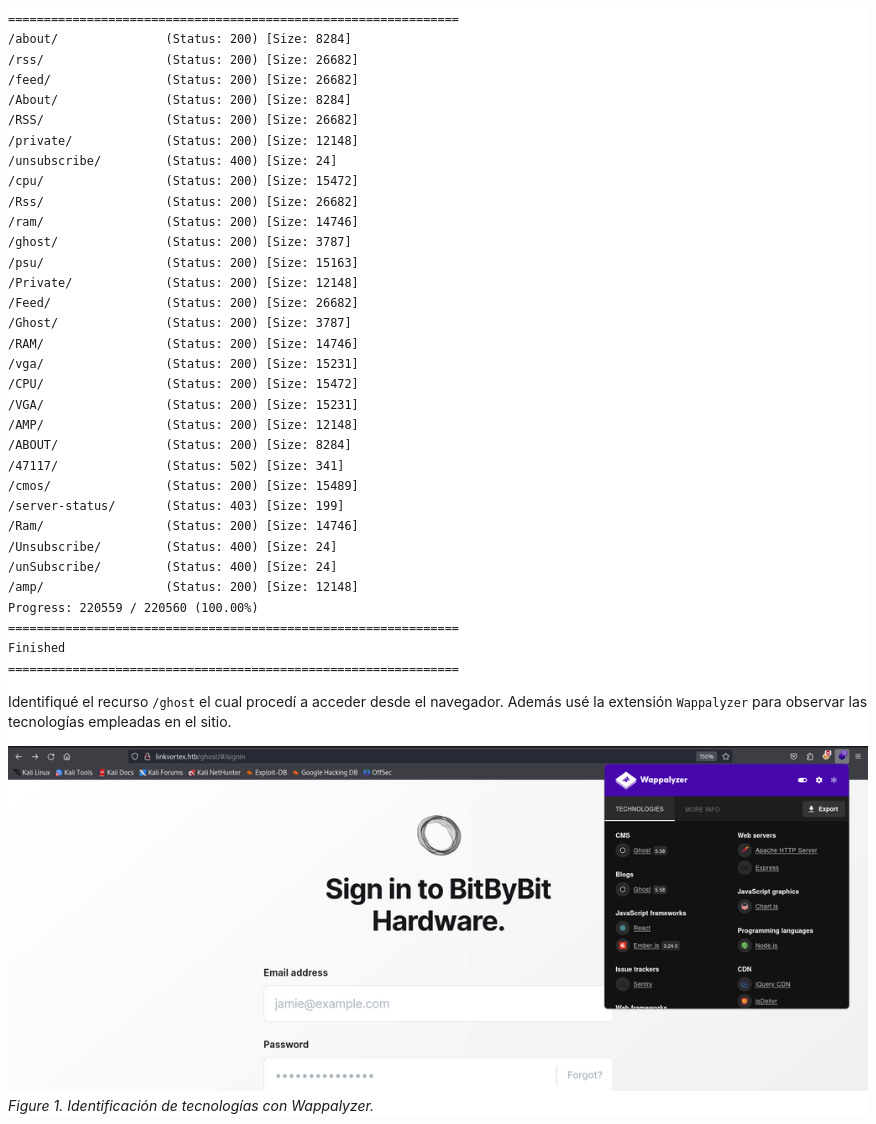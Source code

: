 ```shell
===============================================================
/about/               (Status: 200) [Size: 8284]
/rss/                 (Status: 200) [Size: 26682]
/feed/                (Status: 200) [Size: 26682]
/About/               (Status: 200) [Size: 8284]
/RSS/                 (Status: 200) [Size: 26682]
/private/             (Status: 200) [Size: 12148]
/unsubscribe/         (Status: 400) [Size: 24]
/cpu/                 (Status: 200) [Size: 15472]
/Rss/                 (Status: 200) [Size: 26682]
/ram/                 (Status: 200) [Size: 14746]
/ghost/               (Status: 200) [Size: 3787]
/psu/                 (Status: 200) [Size: 15163]
/Private/             (Status: 200) [Size: 12148]
/Feed/                (Status: 200) [Size: 26682]
/Ghost/               (Status: 200) [Size: 3787]
/RAM/                 (Status: 200) [Size: 14746]
/vga/                 (Status: 200) [Size: 15231]
/CPU/                 (Status: 200) [Size: 15472]
/VGA/                 (Status: 200) [Size: 15231]
/AMP/                 (Status: 200) [Size: 12148]
/ABOUT/               (Status: 200) [Size: 8284]
/47117/               (Status: 502) [Size: 341]
/cmos/                (Status: 200) [Size: 15489]
/server-status/       (Status: 403) [Size: 199]
/Ram/                 (Status: 200) [Size: 14746]
/Unsubscribe/         (Status: 400) [Size: 24]
/unSubscribe/         (Status: 400) [Size: 24]
/amp/                 (Status: 200) [Size: 12148]
Progress: 220559 / 220560 (100.00%)
===============================================================
Finished
===============================================================
```


Identifiqué el recurso `/ghost` el cual procedí a acceder desde el navegador. Además usé la extensión `Wappalyzer` para observar las tecnologías empleadas en el sitio.


![Web linkvortex](/assets/favicon/2025-04-12/linkvortex1.png)
_Figure 1. Identificación de tecnologías con Wappalyzer._
